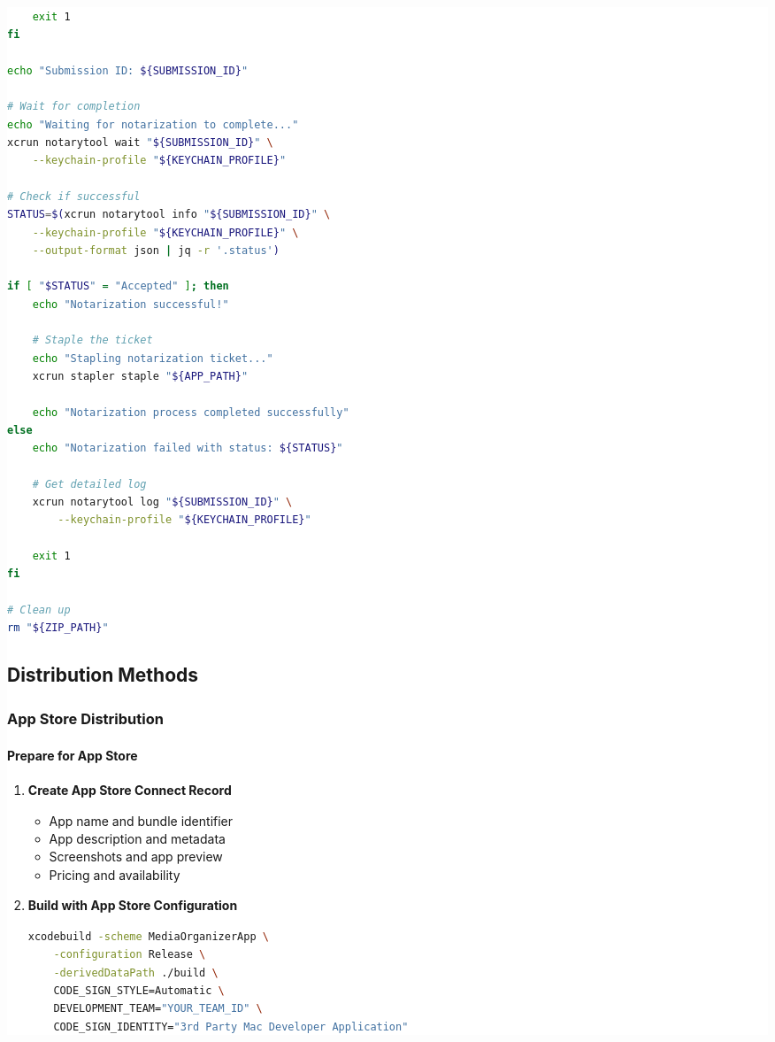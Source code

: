 ```bash
    exit 1
fi

echo "Submission ID: ${SUBMISSION_ID}"

# Wait for completion
echo "Waiting for notarization to complete..."
xcrun notarytool wait "${SUBMISSION_ID}" \
    --keychain-profile "${KEYCHAIN_PROFILE}"

# Check if successful
STATUS=$(xcrun notarytool info "${SUBMISSION_ID}" \
    --keychain-profile "${KEYCHAIN_PROFILE}" \
    --output-format json | jq -r '.status')

if [ "$STATUS" = "Accepted" ]; then
    echo "Notarization successful!"
    
    # Staple the ticket
    echo "Stapling notarization ticket..."
    xcrun stapler staple "${APP_PATH}"
    
    echo "Notarization process completed successfully"
else
    echo "Notarization failed with status: ${STATUS}"
    
    # Get detailed log
    xcrun notarytool log "${SUBMISSION_ID}" \
        --keychain-profile "${KEYCHAIN_PROFILE}"
    
    exit 1
fi

# Clean up
rm "${ZIP_PATH}"
```

## Distribution Methods

### App Store Distribution

#### Prepare for App Store
1. **Create App Store Connect Record**
   - App name and bundle identifier
   - App description and metadata
   - Screenshots and app preview
   - Pricing and availability

2. **Build with App Store Configuration**
   ```bash
   xcodebuild -scheme MediaOrganizerApp \
       -configuration Release \
       -derivedDataPath ./build \
       CODE_SIGN_STYLE=Automatic \
       DEVELOPMENT_TEAM="YOUR_TEAM_ID" \
       CODE_SIGN_IDENTITY="3rd Party Mac Developer Application"
   ```
